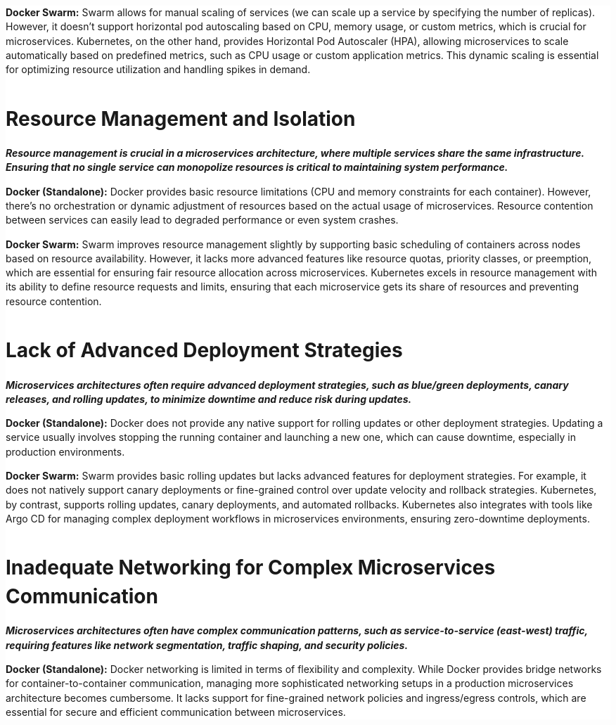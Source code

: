**Docker Swarm:** Swarm allows for manual scaling of services (we can scale up a service by specifying the number of replicas). However, it doesn’t support horizontal pod autoscaling based on CPU, memory usage, or custom metrics, which is crucial for microservices. Kubernetes, on the other hand, provides Horizontal Pod Autoscaler (HPA), allowing microservices to scale automatically based on predefined metrics, such as CPU usage or custom application metrics. This dynamic scaling is essential for optimizing resource utilization and handling spikes in demand.

# Resource Management and Isolation

***Resource management is crucial in a microservices architecture, where multiple services share the same infrastructure. Ensuring that no single service can monopolize resources is critical to maintaining system performance.***

**Docker (Standalone):** Docker provides basic resource limitations (CPU and memory constraints for each container). However, there’s no orchestration or dynamic adjustment of resources based on the actual usage of microservices. Resource contention between services can easily lead to degraded performance or even system crashes.

**Docker Swarm:** Swarm improves resource management slightly by supporting basic scheduling of containers across nodes based on resource availability. However, it lacks more advanced features like resource quotas, priority classes, or preemption, which are essential for ensuring fair resource allocation across microservices. Kubernetes excels in resource management with its ability to define resource requests and limits, ensuring that each microservice gets its share of resources and preventing resource contention.

# Lack of Advanced Deployment Strategies

***Microservices architectures often require advanced deployment strategies, such as blue/green deployments, canary releases, and rolling updates, to minimize downtime and reduce risk during updates.***

**Docker (Standalone):** Docker does not provide any native support for rolling updates or other deployment strategies. Updating a service usually involves stopping the running container and launching a new one, which can cause downtime, especially in production environments.

**Docker Swarm:** Swarm provides basic rolling updates but lacks advanced features for deployment strategies. For example, it does not natively support canary deployments or fine-grained control over update velocity and rollback strategies. Kubernetes, by contrast, supports rolling updates, canary deployments, and automated rollbacks. Kubernetes also integrates with tools like Argo CD for managing complex deployment workflows in microservices environments, ensuring zero-downtime deployments.

# Inadequate Networking for Complex Microservices Communication

***Microservices architectures often have complex communication patterns, such as service-to-service (east-west) traffic, requiring features like network segmentation, traffic shaping, and security policies.***

**Docker (Standalone):** Docker networking is limited in terms of flexibility and complexity. While Docker provides bridge networks for container-to-container communication, managing more sophisticated networking setups in a production microservices architecture becomes cumbersome. It lacks support for fine-grained network policies and ingress/egress controls, which are essential for secure and efficient communication between microservices.
